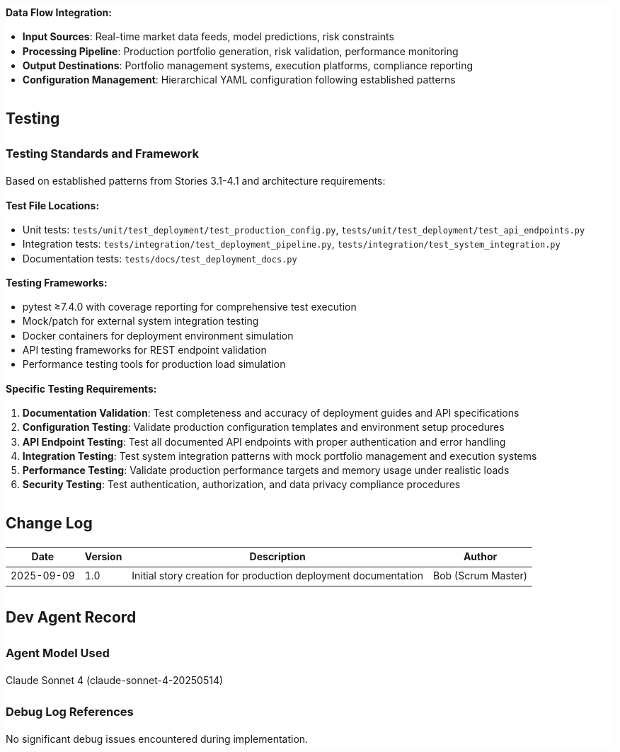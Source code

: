 **Data Flow Integration:**
- **Input Sources**: Real-time market data feeds, model predictions, risk constraints
- **Processing Pipeline**: Production portfolio generation, risk validation, performance monitoring
- **Output Destinations**: Portfolio management systems, execution platforms, compliance reporting
- **Configuration Management**: Hierarchical YAML configuration following established patterns

## Testing

### Testing Standards and Framework
Based on established patterns from Stories 3.1-4.1 and architecture requirements:

**Test File Locations:**
- Unit tests: `tests/unit/test_deployment/test_production_config.py`, `tests/unit/test_deployment/test_api_endpoints.py`
- Integration tests: `tests/integration/test_deployment_pipeline.py`, `tests/integration/test_system_integration.py`
- Documentation tests: `tests/docs/test_deployment_docs.py`

**Testing Frameworks:**
- pytest ≥7.4.0 with coverage reporting for comprehensive test execution
- Mock/patch for external system integration testing
- Docker containers for deployment environment simulation
- API testing frameworks for REST endpoint validation
- Performance testing tools for production load simulation

**Specific Testing Requirements:**
1. **Documentation Validation**: Test completeness and accuracy of deployment guides and API specifications
2. **Configuration Testing**: Validate production configuration templates and environment setup procedures
3. **API Endpoint Testing**: Test all documented API endpoints with proper authentication and error handling
4. **Integration Testing**: Test system integration patterns with mock portfolio management and execution systems
5. **Performance Testing**: Validate production performance targets and memory usage under realistic loads
6. **Security Testing**: Test authentication, authorization, and data privacy compliance procedures

## Change Log

| Date | Version | Description | Author |
|------|---------|-------------|---------|
| 2025-09-09 | 1.0 | Initial story creation for production deployment documentation | Bob (Scrum Master) |

## Dev Agent Record

### Agent Model Used
Claude Sonnet 4 (claude-sonnet-4-20250514)

### Debug Log References
No significant debug issues encountered during implementation.
